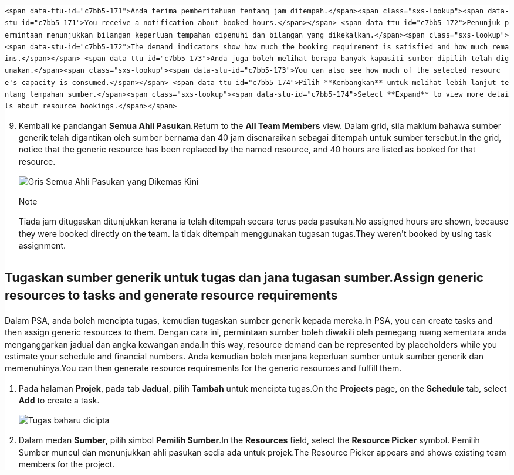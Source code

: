     <span data-ttu-id="c7bb5-171">Anda terima pemberitahuan tentang jam ditempah.</span><span class="sxs-lookup"><span data-stu-id="c7bb5-171">You receive a notification about booked hours.</span></span> <span data-ttu-id="c7bb5-172">Penunjuk permintaan menunjukkan bilangan keperluan tempahan dipenuhi dan bilangan yang dikekalkan.</span><span class="sxs-lookup"><span data-stu-id="c7bb5-172">The demand indicators show how much the booking requirement is satisfied and how much remains.</span></span> <span data-ttu-id="c7bb5-173">Anda juga boleh melihat berapa banyak kapasiti sumber dipilih telah digunakan.</span><span class="sxs-lookup"><span data-stu-id="c7bb5-173">You can also see how much of the selected resource's capacity is consumed.</span></span> <span data-ttu-id="c7bb5-174">Pilih **Kembangkan** untuk melihat lebih lanjut tentang tempahan sumber.</span><span class="sxs-lookup"><span data-stu-id="c7bb5-174">Select **Expand** to view more details about resource bookings.</span></span>

9. <span data-ttu-id="c7bb5-175">Kembali ke pandangan **Semua Ahli Pasukan**.</span><span class="sxs-lookup"><span data-stu-id="c7bb5-175">Return to the **All Team Members** view.</span></span> <span data-ttu-id="c7bb5-176">Dalam grid, sila maklum bahawa sumber generik telah digantikan oleh sumber bernama dan 40 jam disenaraikan sebagai ditempah untuk sumber tersebut.</span><span class="sxs-lookup"><span data-stu-id="c7bb5-176">In the grid, notice that the generic resource has been replaced by the named resource, and 40 hours are listed as booked for that resource.</span></span>

    ![Gris Semua Ahli Pasukan yang Dikemas Kini](media/Resource-Management-image20.png)

    > [!NOTE]
    > <span data-ttu-id="c7bb5-178">Tiada jam ditugaskan ditunjukkan kerana ia telah ditempah secara terus pada pasukan.</span><span class="sxs-lookup"><span data-stu-id="c7bb5-178">No assigned hours are shown, because they were booked directly on the team.</span></span> <span data-ttu-id="c7bb5-179">Ia tidak ditempah menggunakan tugasan tugas.</span><span class="sxs-lookup"><span data-stu-id="c7bb5-179">They weren't booked by using task assignment.</span></span>

## <a name="assign-generic-resources-to-tasks-and-generate-resource-requirements"></a><span data-ttu-id="c7bb5-180">Tugaskan sumber generik untuk tugas dan jana tugasan sumber.</span><span class="sxs-lookup"><span data-stu-id="c7bb5-180">Assign generic resources to tasks and generate resource requirements</span></span>

<span data-ttu-id="c7bb5-181">Dalam PSA, anda boleh mencipta tugas, kemudian tugaskan sumber generik kepada mereka.</span><span class="sxs-lookup"><span data-stu-id="c7bb5-181">In PSA, you can create tasks and then assign generic resources to them.</span></span> <span data-ttu-id="c7bb5-182">Dengan cara ini, permintaan sumber boleh diwakili oleh pemegang ruang sementara anda menganggarkan jadual dan angka kewangan anda.</span><span class="sxs-lookup"><span data-stu-id="c7bb5-182">In this way, resource demand can be represented by placeholders while you estimate your schedule and financial numbers.</span></span> <span data-ttu-id="c7bb5-183">Anda kemudian boleh menjana keperluan sumber untuk sumber generik dan memenuhinya.</span><span class="sxs-lookup"><span data-stu-id="c7bb5-183">You can then generate resource requirements for the generic resources and fulfill them.</span></span>

1. <span data-ttu-id="c7bb5-184">Pada halaman **Projek**, pada tab **Jadual**, pilih **Tambah** untuk mencipta tugas.</span><span class="sxs-lookup"><span data-stu-id="c7bb5-184">On the **Projects** page, on the **Schedule** tab, select **Add** to create a task.</span></span>

    ![Tugas baharu dicipta](media/Resource-Management-image21.png)

2. <span data-ttu-id="c7bb5-186">Dalam medan **Sumber**, pilih simbol **Pemilih Sumber**.</span><span class="sxs-lookup"><span data-stu-id="c7bb5-186">In the **Resources** field, select the **Resource Picker** symbol.</span></span> <span data-ttu-id="c7bb5-187">Pemilih Sumber muncul dan menunjukkan ahli pasukan sedia ada untuk projek.</span><span class="sxs-lookup"><span data-stu-id="c7bb5-187">The Resource Picker appears and shows existing team members for the project.</span></span>
